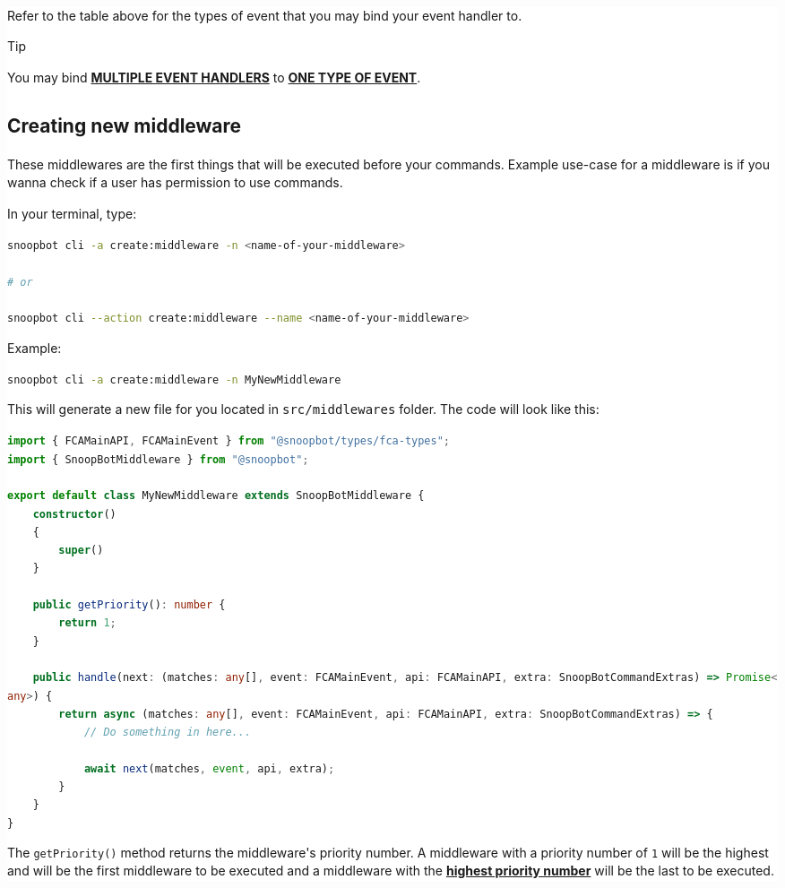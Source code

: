 Refer to the table above for the types of event that you may bind your event handler to.

> [!TIP]
> You may bind **<ins>MULTIPLE EVENT HANDLERS</ins>** to **<ins>ONE TYPE OF EVENT</ins>**.

## Creating new middleware

These middlewares are the first things that will be executed before your commands. Example use-case for a middleware is if you wanna check if a user has permission to use commands.

In your terminal, type:

```bash
snoopbot cli -a create:middleware -n <name-of-your-middleware>

# or

snoopbot cli --action create:middleware --name <name-of-your-middleware>
```

Example:

```bash
snoopbot cli -a create:middleware -n MyNewMiddleware
```

This will generate a new file for you located in <kbd><samp>src/middlewares</samp></kbd> folder. The code will look like this:

```typescript
import { FCAMainAPI, FCAMainEvent } from "@snoopbot/types/fca-types";
import { SnoopBotMiddleware } from "@snoopbot";

export default class MyNewMiddleware extends SnoopBotMiddleware {
    constructor()
    {
        super()
    }

    public getPriority(): number {
        return 1;
    }

    public handle(next: (matches: any[], event: FCAMainEvent, api: FCAMainAPI, extra: SnoopBotCommandExtras) => Promise<any>) {
        return async (matches: any[], event: FCAMainEvent, api: FCAMainAPI, extra: SnoopBotCommandExtras) => {
            // Do something in here...

            await next(matches, event, api, extra);
        }
    }
}
```

The `getPriority()` method returns the middleware's priority number. A middleware with a priority number of `1` will be the highest and will be the first middleware to be executed and a middleware with the **<ins>highest priority number</ins>** will be the last to be executed.
